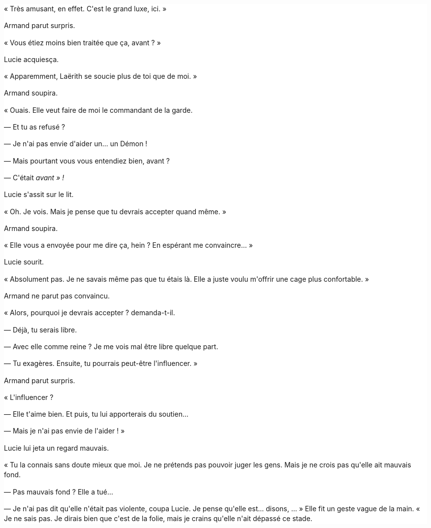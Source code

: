« Très amusant, en effet. C'est le grand luxe, ici. »

Armand parut surpris.

« Vous étiez moins bien traitée que ça, avant ? »

Lucie acquiesça.

« Apparemment, Laërith se soucie plus de toi que de moi. »

Armand soupira.

« Ouais. Elle veut faire de moi le commandant de la garde.

— Et tu as refusé ?

— Je n'ai pas envie d'aider un... un Démon !

— Mais pourtant vous vous entendiez bien, avant ?

— C'était *avant » !*

Lucie s'assit sur le lit.

« Oh. Je vois. Mais je pense que tu devrais accepter quand même. »

Armand soupira.

« Elle vous a envoyée pour me dire ça, hein ? En espérant me
convaincre... »

Lucie sourit.

« Absolument pas. Je ne savais même pas que tu étais là. Elle a juste
voulu m'offrir une cage plus confortable. »

Armand ne parut pas convaincu.

« Alors, pourquoi je devrais accepter ? demanda-t-il.

— Déjà, tu serais libre.

— Avec elle comme reine ? Je me vois mal être libre quelque part.

— Tu exagères. Ensuite, tu pourrais peut-être l'influencer. »

Armand parut surpris.

« L'influencer ?

— Elle t'aime bien. Et puis, tu lui apporterais du soutien...

— Mais je n'ai pas envie de l'aider ! »

Lucie lui jeta un regard mauvais.

« Tu la connais sans doute mieux que moi. Je ne prétends pas pouvoir
juger les gens. Mais je ne crois pas qu'elle ait mauvais fond.

— Pas mauvais fond ? Elle a tué...

— Je n'ai pas dit qu'elle n'était pas violente, coupa Lucie. Je
pense qu'elle est... disons, ... » Elle fit un geste vague de la
main. « Je ne sais pas. Je dirais bien que c'est de la folie, mais
je crains qu'elle n'ait dépassé ce stade.
